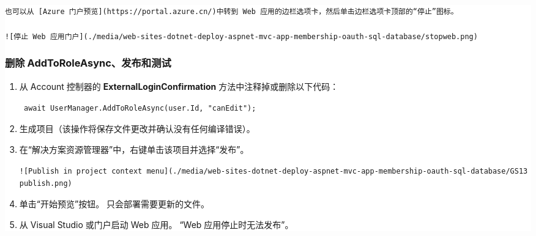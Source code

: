     也可以从 [Azure 门户预览](https://portal.azure.cn/)中转到 Web 应用的边栏选项卡，然后单击边栏选项卡顶部的“停止”图标。

    ![停止 Web 应用门户](./media/web-sites-dotnet-deploy-aspnet-mvc-app-membership-oauth-sql-database/stopweb.png)

### <a name="remove-addtoroleasync-publish-and-test"></a>删除 AddToRoleAsync、发布和测试
1. 从 Account 控制器的 **ExternalLoginConfirmation** 方法中注释掉或删除以下代码：

        await UserManager.AddToRoleAsync(user.Id, "canEdit");
2. 生成项目（该操作将保存文件更改并确认没有任何编译错误）。
3. 在“解决方案资源管理器”中，右键单击该项目并选择“发布”。

       ![Publish in project context menu](./media/web-sites-dotnet-deploy-aspnet-mvc-app-membership-oauth-sql-database/GS13publish.png)
4. 单击“开始预览”按钮。 只会部署需要更新的文件。
5. 从 Visual Studio 或门户启动 Web 应用。 “Web 应用停止时无法发布”。
